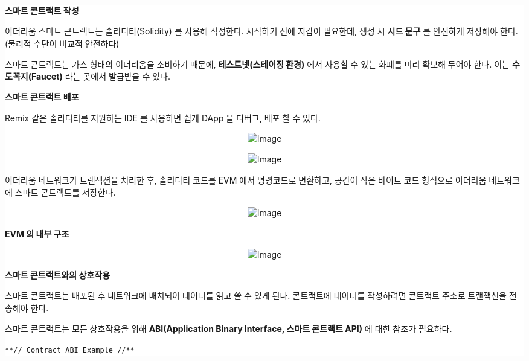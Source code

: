 **스마트 콘트랙트 작성**

이더리움 스마트 콘트랙트는 솔리디티(Solidity) 를 사용해 작성한다. 시작하기 전에 지갑이 필요한데, 생성 시 **시드 문구** 를 안전하게 저장해야 한다. (물리적 수단이 비교적 안전하다)

스마트 콘트랙트는 가스 형태의 이더리움을 소비하기 때문에, **테스트넷(스테이징 환경)** 에서 사용할 수 있는 화폐를 미리 확보해 두어야 한다. 이는 **수도꼭지(Faucet)** 라는 곳에서 발급받을 수 있다.

**스마트 콘트랙트 배포**

Remix 같은 솔리디티를 지원하는 IDE 를 사용하면 쉽게 DApp 을 디버그, 배포 할 수 있다.

<p align="center">
    <img width="600" alt="Image" src="https://github.com/user-attachments/assets/15b41ef5-62aa-44a5-b9d9-b9c35bf3102e" />
</p>

<p align="center">
    <img width="600" alt="Image" src="https://github.com/user-attachments/assets/1e1d07a3-06a0-4c62-9218-95dc364ca43c" />
</p>

이더리움 네트워크가 트랜잭션을 처리한 후, 솔리디티 코드를 EVM 에서 명령코드로 변환하고, 공간이 작은 바이트 코드 형식으로 이더리움 네트워크에 스마트 콘트랙트를 저장한다.

<p align="center">
    <img width="600" alt="Image" src="https://github.com/user-attachments/assets/eba2b1f4-87e1-48db-9ec6-2663cd38eb18" />
</p>

**EVM 의 내부 구조**

<p align="center">
    <img width="600" alt="Image" src="https://github.com/user-attachments/assets/665915c2-b037-4479-87c7-a3b0c7a2a22a" />
</p>

**스마트 콘트랙트와의 상호작용**

스마트 콘트랙트는 배포된 후 네트워크에 배치되어 데이터를 읽고 쓸 수 있게 된다. 콘트랙트에 데이터를 작성하려면 콘트랙트 주소로 트랜잭션을 전송해야 한다.

스마트 콘트랙트는 모든 상호작용을 위해  **ABI(Application Binary Interface, 스마트 콘트랙트 API)** 에 대한 참조가 필요하다. 

```
**// Contract ABI Example //**

```